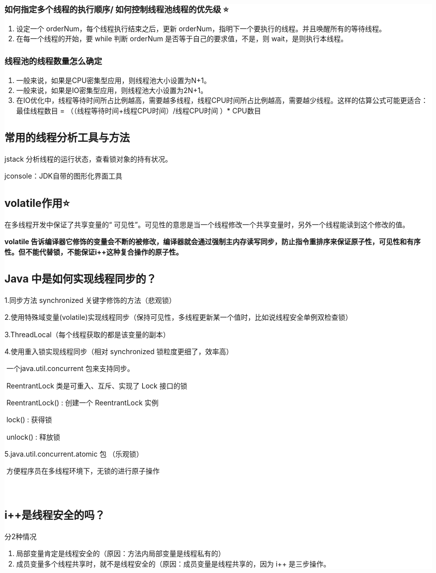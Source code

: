 ### 如何指定多个线程的执行顺序/ 如何控制线程池线程的优先级 ⭐

1. 设定一个 orderNum，每个线程执行结束之后，更新 orderNum，指明下一个要执行的线程。并且唤醒所有的等待线程。
2. 在每一个线程的开始，要 while 判断 orderNum 是否等于自己的要求值，不是，则 wait，是则执行本线程。

### 线程池的线程数量怎么确定

1. 一般来说，如果是CPU密集型应用，则线程池大小设置为N+1。
2. 一般来说，如果是IO密集型应用，则线程池大小设置为2N+1。
3. 在IO优化中，线程等待时间所占比例越高，需要越多线程，线程CPU时间所占比例越高，需要越少线程。这样的估算公式可能更适合：最佳线程数目 = （（线程等待时间+线程CPU时间）/线程CPU时间 ）* CPU数目

##  常用的线程分析工具与方法 

jstack 分析线程的运行状态，查看锁对象的持有状况。

jconsole：JDK自带的图形化界面工具 

## volatile作用⭐

在多线程开发中保证了共享变量的“ 可见性”。可见性的意思是当一个线程修改一个共享变量时，另外一个线程能读到这个修改的值。

**volatile 告诉编译器它修饰的变量会不断的被修改，编译器就会通过强制主内存读写同步，防止指令重排序来保证原子性，可见性和有序性。但不能代替锁，不能保证i++这种复合操作的原子性。**



## Java 中是如何实现线程同步的？

1.同步方法 synchronized 关键字修饰的方法（悲观锁）

2.使用特殊域变量(volatile)实现线程同步（保持可见性，多线程更新某一个值时，比如说线程安全单例双检查锁）

3.ThreadLocal（每个线程获取的都是该变量的副本）

4.使用重入锁实现线程同步（相对 synchronized 锁粒度更细了，效率高）

​    一个java.util.concurrent 包来支持同步。 

​     ReentrantLock 类是可重入、互斥、实现了 Lock 接口的锁

​     ReentrantLock() : 创建一个 ReentrantLock 实例 

​      lock() : 获得锁 

​      unlock() : 释放锁 

5.java.util.concurrent.atomic 包 （乐观锁）

​      方便程序员在多线程环境下，无锁的进行原子操作

​      

## i++是线程安全的吗？

分2种情况

1. 局部变量肯定是线程安全的（原因：方法内局部变量是线程私有的）
2. 成员变量多个线程共享时，就不是线程安全的（原因：成员变量是线程共享的，因为 i++ 是三步操作。
